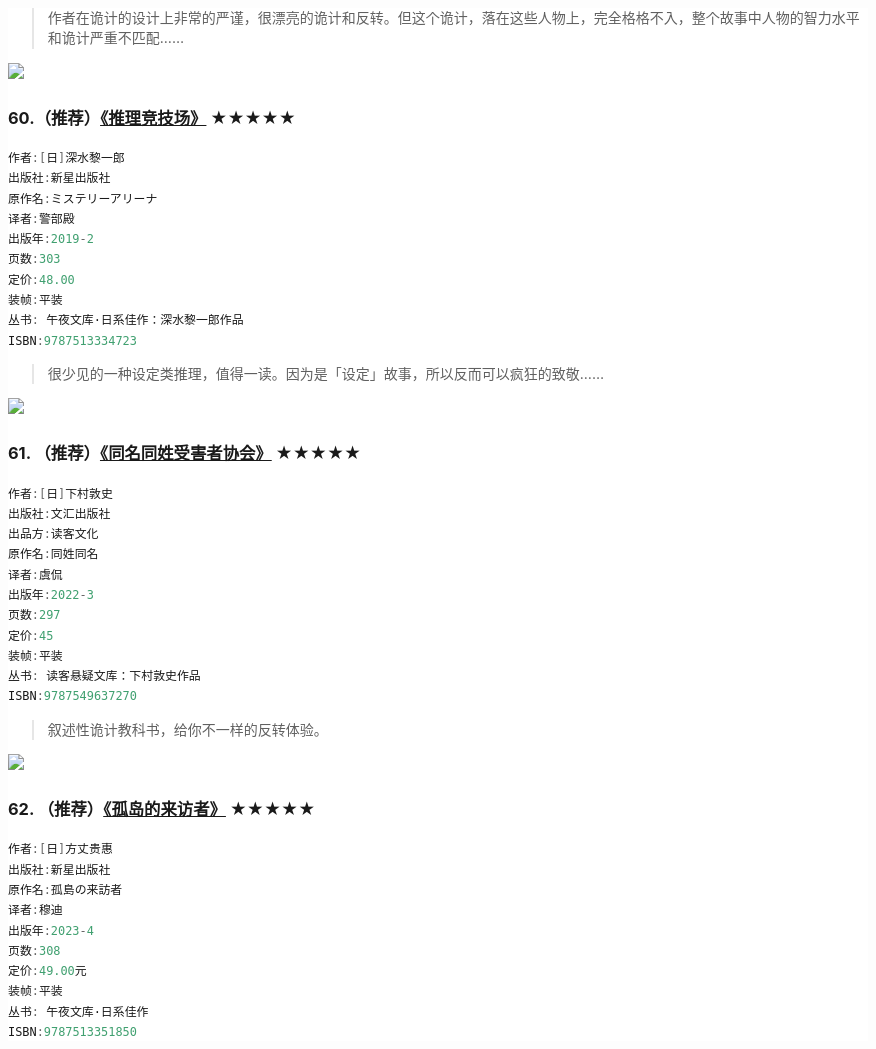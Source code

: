 > 作者在诡计的设计上非常的严谨，很漂亮的诡计和反转。但这个诡计，落在这些人物上，完全格格不入，整个故事中人物的智力水平和诡计严重不匹配……

![](https://vip2.loli.io/2023/09/09/VXMHwraLY3kpucv.jpg)

### 60.（推荐）[《推理竞技场》](https://book.douban.com/subject/30428949/) ★★★★★

```go
作者:[日]深水黎一郎
出版社:新星出版社
原作名:ミステリーアリーナ
译者:警部殿
出版年:2019-2
页数:303
定价:48.00
装帧:平装
丛书: 午夜文库·日系佳作：深水黎一郎作品
ISBN:9787513334723
```

> 很少见的一种设定类推理，值得一读。因为是「设定」故事，所以反而可以疯狂的致敬……

![](https://vip2.loli.io/2023/09/09/z7jIkLlsGZxe4Ah.jpg)

### 61. （推荐）[《同名同姓受害者协会》](https://book.douban.com/subject/35776311/) ★★★★★

```go
作者:[日]下村敦史
出版社:文汇出版社
出品方:读客文化
原作名:同姓同名
译者:虞侃
出版年:2022-3
页数:297
定价:45
装帧:平装
丛书: 读客悬疑文库：下村敦史作品
ISBN:9787549637270
```

> 叙述性诡计教科书，给你不一样的反转体验。

![](https://vip2.loli.io/2023/10/05/KPWoMOvXahClBZJ.jpg)

### 62. （推荐）[《孤岛的来访者》](https://book.douban.com/subject/36284336/) ★★★★★

```go
作者:[日]方丈贵惠
出版社:新星出版社
原作名:孤島の来訪者
译者:穆迪
出版年:2023-4
页数:308
定价:49.00元
装帧:平装
丛书: 午夜文库·日系佳作
ISBN:9787513351850
```
